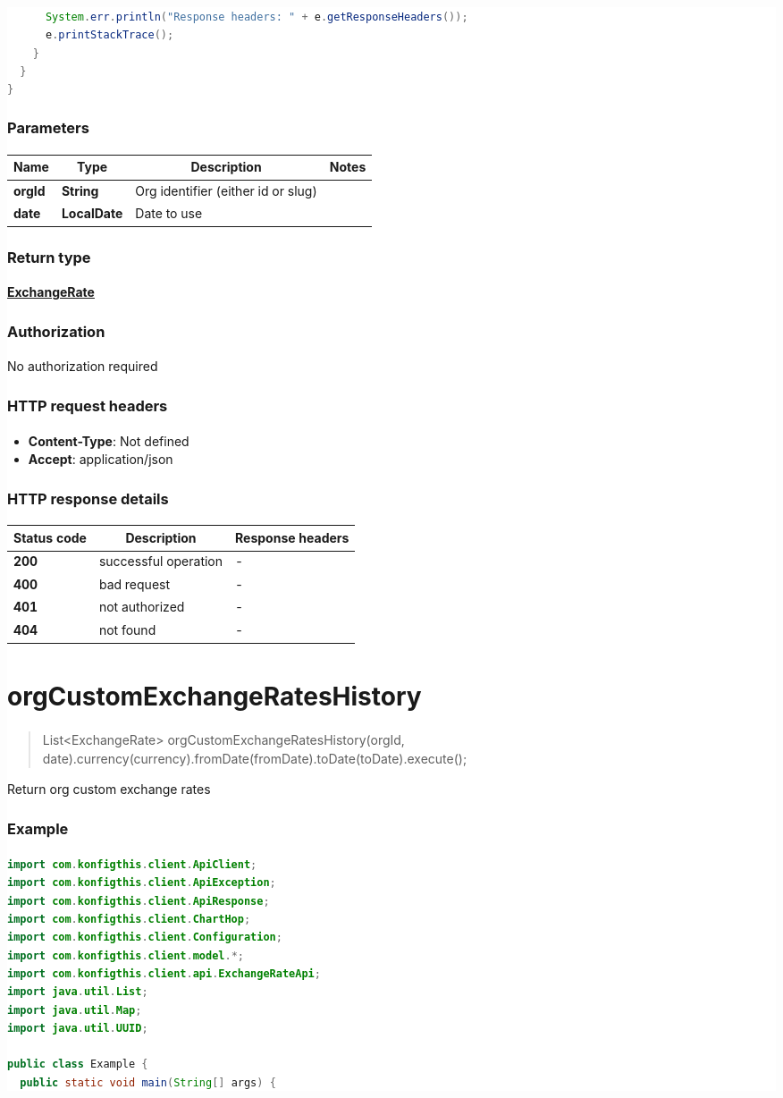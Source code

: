 ```java
      System.err.println("Response headers: " + e.getResponseHeaders());
      e.printStackTrace();
    }
  }
}

```

### Parameters

| Name | Type | Description  | Notes |
|------------- | ------------- | ------------- | -------------|
| **orgId** | **String**| Org identifier (either id or slug) | |
| **date** | **LocalDate**| Date to use | |

### Return type

[**ExchangeRate**](ExchangeRate.md)

### Authorization

No authorization required

### HTTP request headers

 - **Content-Type**: Not defined
 - **Accept**: application/json

### HTTP response details
| Status code | Description | Response headers |
|-------------|-------------|------------------|
| **200** | successful operation |  -  |
| **400** | bad request |  -  |
| **401** | not authorized |  -  |
| **404** | not found |  -  |

<a name="orgCustomExchangeRatesHistory"></a>
# **orgCustomExchangeRatesHistory**
> List&lt;ExchangeRate&gt; orgCustomExchangeRatesHistory(orgId, date).currency(currency).fromDate(fromDate).toDate(toDate).execute();

Return org custom exchange rates



### Example
```java
import com.konfigthis.client.ApiClient;
import com.konfigthis.client.ApiException;
import com.konfigthis.client.ApiResponse;
import com.konfigthis.client.ChartHop;
import com.konfigthis.client.Configuration;
import com.konfigthis.client.model.*;
import com.konfigthis.client.api.ExchangeRateApi;
import java.util.List;
import java.util.Map;
import java.util.UUID;

public class Example {
  public static void main(String[] args) {
```